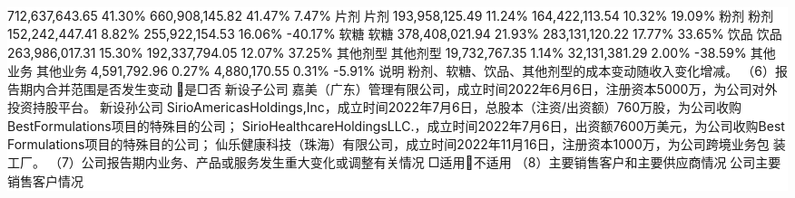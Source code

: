712,637,643.65
41.30%
660,908,145.82
41.47%
7.47%
片剂
片剂
193,958,125.49
11.24%
164,422,113.54
10.32%
19.09%
粉剂
粉剂
152,242,447.41
8.82%
255,922,154.53
16.06%
-40.17%
软糖
软糖
378,408,021.94
21.93%
283,131,120.22
17.77%
33.65%
饮品
饮品
263,986,017.31
15.30%
192,337,794.05
12.07%
37.25%
其他剂型
其他剂型
19,732,767.35
1.14%
32,131,381.29
2.00%
-38.59%
其他业务
其他业务
4,591,792.96
0.27%
4,880,170.55
0.31%
-5.91%
说明
粉剂、软糖、饮品、其他剂型的成本变动随收入变化增减。
（6）报告期内合并范围是否发生变动
是□否
新设子公司
嘉美（广东）管理有限公司，成立时间2022年6月6日，注册资本5000万，为公司对外投资持股平台。
新设孙公司
SirioAmericasHoldings,Inc，成立时间2022年7月6日，总股本（注资/出资额）760万股，为公司收购
BestFormulations项目的特殊目的公司；
SirioHealthcareHoldingsLLC.，成立时间2022年7月6日，出资额7600万美元，为公司收购Best
Formulations项目的特殊目的公司；
仙乐健康科技（珠海）有限公司，成立时间2022年11月16日，注册资本1000万，为公司跨境业务包
装工厂。
（7）公司报告期内业务、产品或服务发生重大变化或调整有关情况
□适用不适用
（8）主要销售客户和主要供应商情况
公司主要销售客户情况